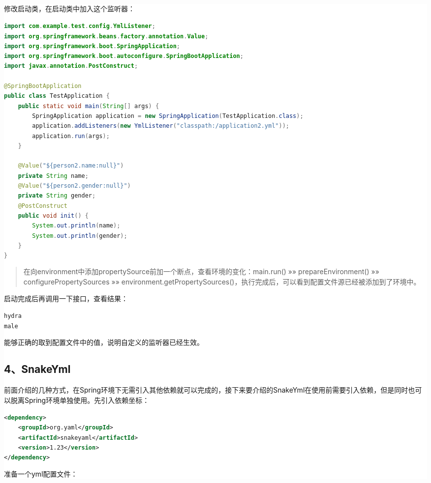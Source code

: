 修改启动类，在启动类中加入这个监听器：

```java
import com.example.test.config.YmlListener;
import org.springframework.beans.factory.annotation.Value;
import org.springframework.boot.SpringApplication;
import org.springframework.boot.autoconfigure.SpringBootApplication;
import javax.annotation.PostConstruct;

@SpringBootApplication
public class TestApplication {
    public static void main(String[] args) {
        SpringApplication application = new SpringApplication(TestApplication.class);
        application.addListeners(new YmlListener("classpath:/application2.yml"));
        application.run(args);
    }

    @Value("${person2.name:null}")
    private String name;
    @Value("${person2.gender:null}")
    private String gender;
    @PostConstruct
    public void init() {
        System.out.println(name);
        System.out.println(gender);
    }
}
```

> 在向environment中添加propertySource前加一个断点，查看环境的变化：main.run() »» prepareEnvironment() »» configurePropertySources »» environment.getPropertySources()，执行完成后，可以看到配置文件源已经被添加到了环境中。

启动完成后再调用一下接口，查看结果：

```
hydra
male
```

能够正确的取到配置文件中的值，说明自定义的监听器已经生效。



## 4、SnakeYml

前面介绍的几种方式，在Spring环境下无需引入其他依赖就可以完成的，接下来要介绍的SnakeYml在使用前需要引入依赖，但是同时也可以脱离Spring环境单独使用。先引入依赖坐标：

```xml
<dependency>
    <groupId>org.yaml</groupId>
    <artifactId>snakeyaml</artifactId>
    <version>1.23</version>
</dependency>
```

准备一个yml配置文件：
